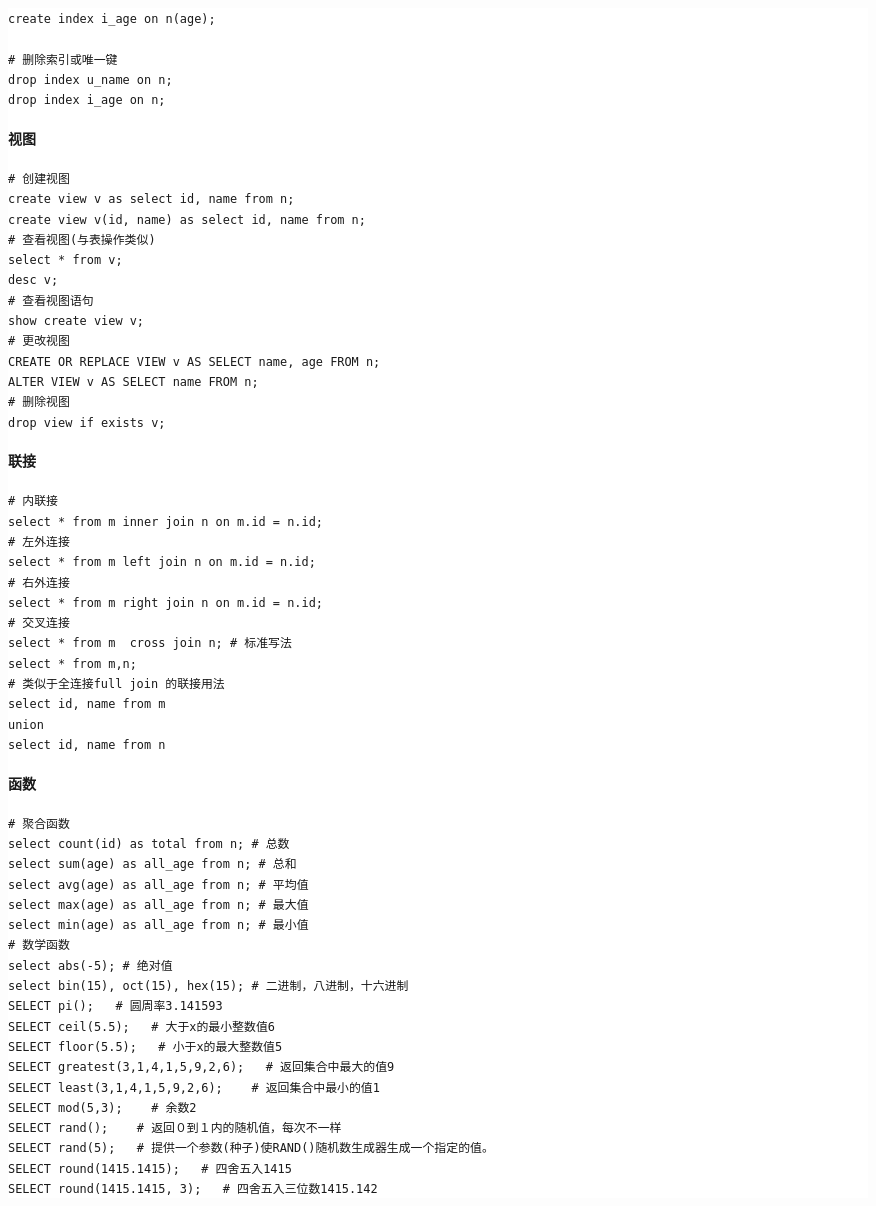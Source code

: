 ```mysql
create index i_age on n(age);

# 删除索引或唯一键
drop index u_name on n;
drop index i_age on n;
```

#### 视图

```mysql
# 创建视图
create view v as select id, name from n;
create view v(id, name) as select id, name from n;
# 查看视图(与表操作类似)
select * from v;
desc v;
# 查看视图语句
show create view v;
# 更改视图
CREATE OR REPLACE VIEW v AS SELECT name, age FROM n;
ALTER VIEW v AS SELECT name FROM n;
# 删除视图
drop view if exists v;
```

#### 联接

```mysql
# 内联接
select * from m inner join n on m.id = n.id;
# 左外连接
select * from m left join n on m.id = n.id;
# 右外连接
select * from m right join n on m.id = n.id;
# 交叉连接
select * from m  cross join n; # 标准写法
select * from m,n;
# 类似于全连接full join 的联接用法
select id, name from m
union
select id, name from n
```

#### 函数

```mysql
# 聚合函数
select count(id) as total from n; # 总数
select sum(age) as all_age from n; # 总和
select avg(age) as all_age from n; # 平均值
select max(age) as all_age from n; # 最大值
select min(age) as all_age from n; # 最小值
# 数学函数
select abs(-5); # 绝对值
select bin(15), oct(15), hex(15); # 二进制，八进制，十六进制
SELECT pi();   # 圆周率3.141593
SELECT ceil(5.5);   # 大于x的最小整数值6
SELECT floor(5.5);   # 小于x的最大整数值5
SELECT greatest(3,1,4,1,5,9,2,6);   # 返回集合中最大的值9
SELECT least(3,1,4,1,5,9,2,6);    # 返回集合中最小的值1
SELECT mod(5,3);    # 余数2
SELECT rand();    # 返回０到１内的随机值，每次不一样
SELECT rand(5);   # 提供一个参数(种子)使RAND()随机数生成器生成一个指定的值。
SELECT round(1415.1415);   # 四舍五入1415
SELECT round(1415.1415, 3);   # 四舍五入三位数1415.142
```